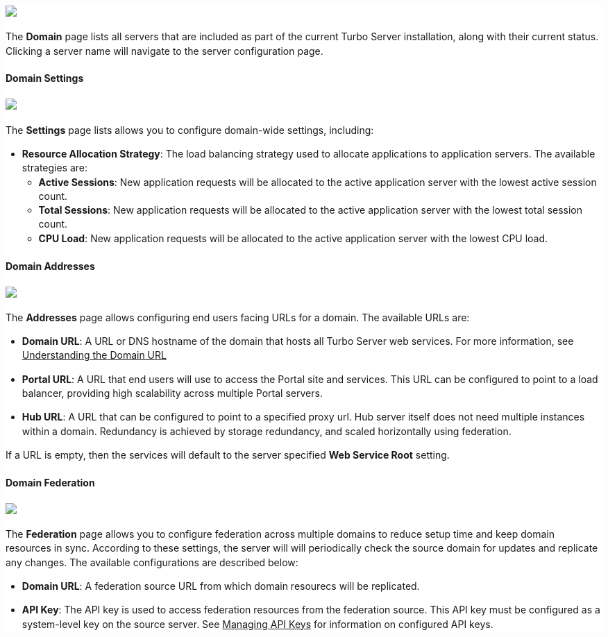 ![](/docs/server/hub_server/admin-domain.png)

The **Domain** page lists all servers that are included as part of the current Turbo Server installation, along with their current status. Clicking a server name will navigate to the server configuration page.

#### Domain Settings

![](/docs/server/hub_server/admin-domain-settings.png)

The **Settings** page lists allows you to configure domain-wide settings, including:

- **Resource Allocation Strategy**: The load balancing strategy used to allocate applications to application servers. The available strategies are:
  - **Active Sessions**: New application requests will be allocated to the active application server with the lowest active session count.
  - **Total Sessions**: New application requests will be allocated to the active application server with the lowest total session count.
  - **CPU Load**: New application requests will be allocated to the active application server with the lowest CPU load.


#### Domain Addresses

![](/docs/server/hub_server/admin-domain-addresses.png)

The **Addresses** page allows configuring end users facing URLs for a domain. The available URLs are:

- **Domain URL**: A URL or DNS hostname of the domain that hosts all Turbo Server web services. For more information, see [Understanding the Domain URL](/docs/server/hub-server/network-and-load-balancing#understanding-the-domain-url)

- **Portal URL**: A URL that end users will use to access the Portal site and services. This URL can be configured to point to a load balancer, providing high scalability across multiple Portal servers.

- **Hub URL**: A URL that can be configured to point to a specified proxy url. Hub server itself does not need multiple instances within a domain. Redundancy is achieved by storage redundancy, and scaled horizontally using federation.

If a URL is empty, then the services will default to the server specified **Web Service Root** setting.

#### Domain Federation

![](/docs/server/hub_server/admin-domain-federation.png)

The **Federation** page allows you to configure federation across multiple domains to reduce setup time and keep domain resources in sync. According to these settings, the server will will periodically check the source domain for updates and replicate any changes. The available configurations are described below:

- **Domain URL**: A federation source URL from which domain resourecs will be replicated.

- **API Key**: The API key is used to access federation resources from the federation source. This API key must be configured as a system-level key on the source server. See [Managing API Keys](/docs/server/hub-server/administration#managing-hub-managing-api-keys) for information on configured API keys.
